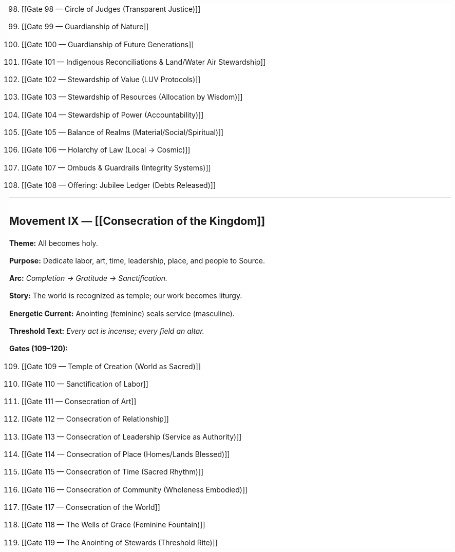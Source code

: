 98. [[Gate 98 — Circle of Judges (Transparent Justice)]]

99. [[Gate 99 — Guardianship of Nature]]

100. [[Gate 100 — Guardianship of Future Generations]]

101. [[Gate 101 — Indigenous Reconciliations & Land/Water Air Stewardship]]

102. [[Gate 102 — Stewardship of Value (LUV Protocols)]]

103. [[Gate 103 — Stewardship of Resources (Allocation by Wisdom)]]

104. [[Gate 104 — Stewardship of Power (Accountability)]]

105. [[Gate 105 — Balance of Realms (Material/Social/Spiritual)]]

106. [[Gate 106 — Holarchy of Law (Local → Cosmic)]]

107. [[Gate 107 — Ombuds & Guardrails (Integrity Systems)]]

108. [[Gate 108 — Offering: Jubilee Ledger (Debts Released)]]

---

## **Movement IX — [[Consecration of the Kingdom]]**

  

**Theme:** All becomes holy.

**Purpose:** Dedicate labor, art, time, leadership, place, and people to Source.

**Arc:** _Completion → Gratitude → Sanctification._

**Story:** The world is recognized as temple; our work becomes liturgy.

**Energetic Current:** Anointing (feminine) seals service (masculine).

**Threshold Text:** _Every act is incense; every field an altar._

  

**Gates (109–120):**

109. [[Gate 109 — Temple of Creation (World as Sacred)]]

110. [[Gate 110 — Sanctification of Labor]]

111. [[Gate 111 — Consecration of Art]]

112. [[Gate 112 — Consecration of Relationship]]

113. [[Gate 113 — Consecration of Leadership (Service as Authority)]]

114. [[Gate 114 — Consecration of Place (Homes/Lands Blessed)]]

115. [[Gate 115 — Consecration of Time (Sacred Rhythm)]]

116. [[Gate 116 — Consecration of Community (Wholeness Embodied)]]

117. [[Gate 117 — Consecration of the World]]

118. [[Gate 118 — The Wells of Grace (Feminine Fountain)]]

119. [[Gate 119 — The Anointing of Stewards (Threshold Rite)]]
